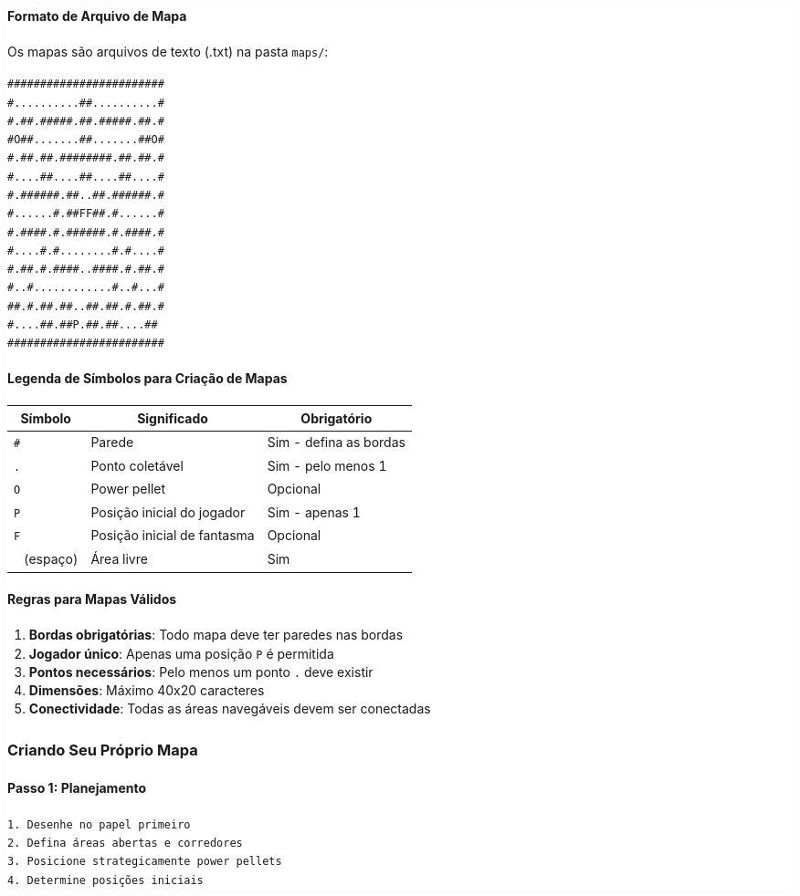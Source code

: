 #### **Formato de Arquivo de Mapa**
Os mapas são arquivos de texto (.txt) na pasta `maps/`:

```
########################
#..........##..........#
#.##.#####.##.#####.##.#
#O##.......##.......##O#
#.##.##.########.##.##.#
#....##....##....##....#
#.######.##..##.######.#
#......#.##FF##.#......#
#.####.#.######.#.####.#
#....#.#........#.#....#
#.##.#.####..####.#.##.#
#..#............#..#...#
##.#.##.##..##.##.#.##.#
#....##.##P.##.##....##
########################
```

#### **Legenda de Símbolos para Criação de Mapas**
| Símbolo | Significado | Obrigatório |
|---------|-------------|-------------|
| `#` | Parede | Sim - defina as bordas |
| `.` | Ponto coletável | Sim - pelo menos 1 |
| `O` | Power pellet | Opcional |
| `P` | Posição inicial do jogador | Sim - apenas 1 |
| `F` | Posição inicial de fantasma | Opcional |
| ` ` (espaço) | Área livre | Sim |

#### **Regras para Mapas Válidos**
1. **Bordas obrigatórias**: Todo mapa deve ter paredes nas bordas
2. **Jogador único**: Apenas uma posição `P` é permitida
3. **Pontos necessários**: Pelo menos um ponto `.` deve existir
4. **Dimensões**: Máximo 40x20 caracteres
5. **Conectividade**: Todas as áreas navegáveis devem ser conectadas

### **Criando Seu Próprio Mapa**

#### **Passo 1: Planejamento**
```
1. Desenhe no papel primeiro
2. Defina áreas abertas e corredores
3. Posicione strategicamente power pellets
4. Determine posições iniciais
```

